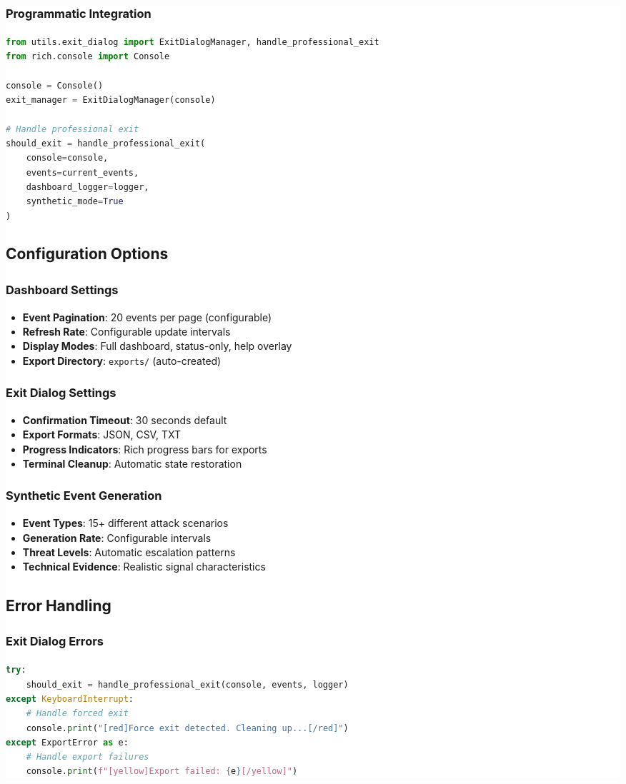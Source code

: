 ### Programmatic Integration

```python
from utils.exit_dialog import ExitDialogManager, handle_professional_exit
from rich.console import Console

console = Console()
exit_manager = ExitDialogManager(console)

# Handle professional exit
should_exit = handle_professional_exit(
    console=console,
    events=current_events,
    dashboard_logger=logger,
    synthetic_mode=True
)
```

## Configuration Options

### Dashboard Settings

- **Event Pagination**: 20 events per page (configurable)
- **Refresh Rate**: Configurable update intervals
- **Display Modes**: Full dashboard, status-only, help overlay
- **Export Directory**: `exports/` (auto-created)

### Exit Dialog Settings

- **Confirmation Timeout**: 30 seconds default
- **Export Formats**: JSON, CSV, TXT
- **Progress Indicators**: Rich progress bars for exports
- **Terminal Cleanup**: Automatic state restoration

### Synthetic Event Generation

- **Event Types**: 15+ different attack scenarios
- **Generation Rate**: Configurable intervals
- **Threat Levels**: Automatic escalation patterns
- **Technical Evidence**: Realistic signal characteristics

## Error Handling

### Exit Dialog Errors

```python
try:
    should_exit = handle_professional_exit(console, events, logger)
except KeyboardInterrupt:
    # Handle forced exit
    console.print("[red]Force exit detected. Cleaning up...[/red]")
except ExportError as e:
    # Handle export failures
    console.print(f"[yellow]Export failed: {e}[/yellow]")
```
